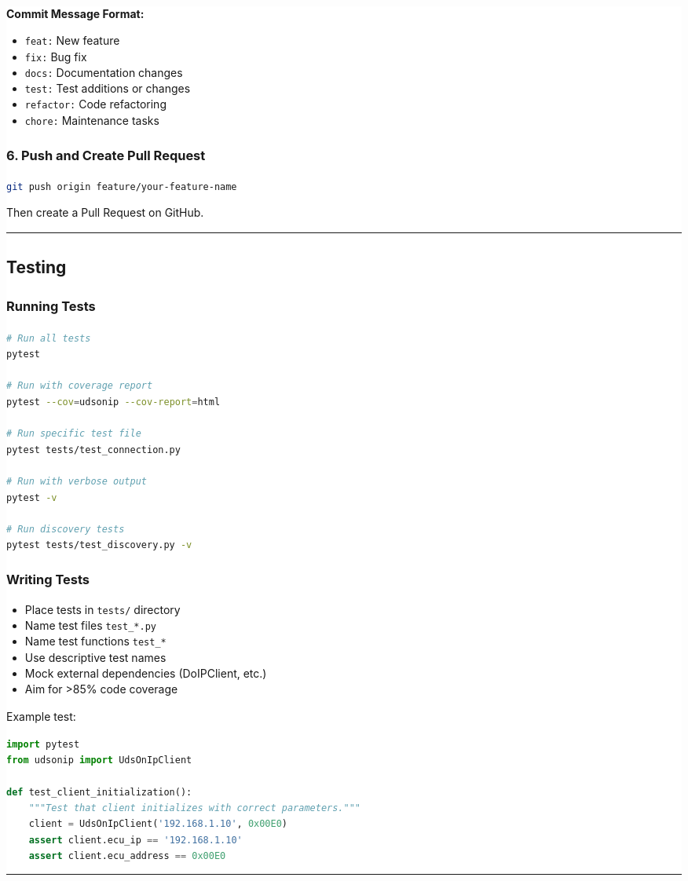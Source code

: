 **Commit Message Format:**
- `feat:` New feature
- `fix:` Bug fix
- `docs:` Documentation changes
- `test:` Test additions or changes
- `refactor:` Code refactoring
- `chore:` Maintenance tasks

### 6. Push and Create Pull Request

```bash
git push origin feature/your-feature-name
```

Then create a Pull Request on GitHub.

---

## Testing

### Running Tests

```bash
# Run all tests
pytest

# Run with coverage report
pytest --cov=udsonip --cov-report=html

# Run specific test file
pytest tests/test_connection.py

# Run with verbose output
pytest -v

# Run discovery tests
pytest tests/test_discovery.py -v
```

### Writing Tests

- Place tests in `tests/` directory
- Name test files `test_*.py`
- Name test functions `test_*`
- Use descriptive test names
- Mock external dependencies (DoIPClient, etc.)
- Aim for >85% code coverage

Example test:

```python
import pytest
from udsonip import UdsOnIpClient

def test_client_initialization():
    """Test that client initializes with correct parameters."""
    client = UdsOnIpClient('192.168.1.10', 0x00E0)
    assert client.ecu_ip == '192.168.1.10'
    assert client.ecu_address == 0x00E0
```

---